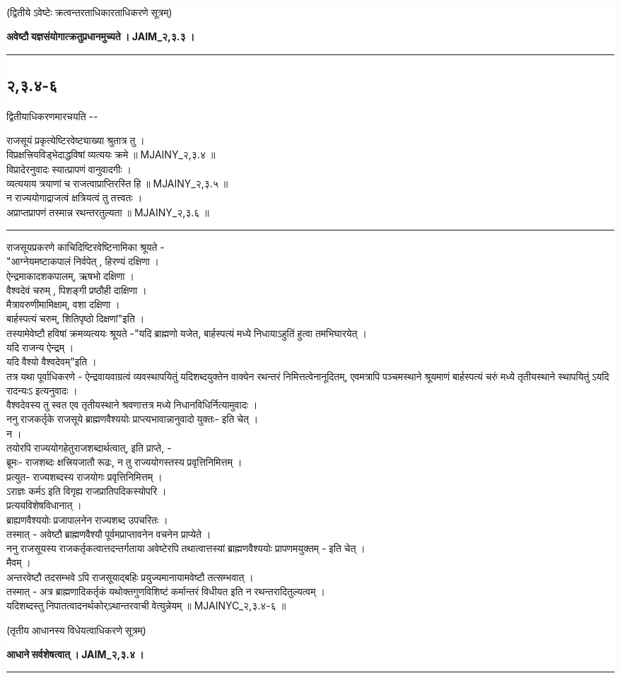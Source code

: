 (द्वितीये ऽवेष्टेः क्रत्वन्तरताधिकारताधिकरणे सूत्रम्)  
  
**अवेष्टौ यज्ञसंयोगात्क्रतुप्रधानमुच्यते । JAIM_२,३.३ ।**  
  
____________________________________________________  
  
##  २,३.४-६  
  
  
द्वितीयाधिकरणमारचयति --  
  
राजसूयं प्रकृत्येष्टिरवेष्ट्याख्या श्रुतात्र तु ।  
विप्रक्षत्त्रियविड्भेदाद्धविषां व्यत्ययः क्रमे ॥ MJAINY_२,३.४ ॥  
विप्रादेरनुवादः स्यात्प्रापणं वानुवादगीः ।  
व्यत्ययाय त्रयाणां च राजत्वाप्राप्तिरस्ति हि ॥ MJAINY_२,३.५ ॥  
न राज्ययोगाद्राजत्वं क्षत्रियत्वं तु तत्त्वतः ।  
अप्राप्तप्रापणं तस्मान्न रथन्तरतुल्यता ॥ MJAINY_२,३.६ ॥  
  
__________________  
  
राजसूयप्रकरणे काचिदिष्टिरवेष्टिनामिका श्रूयते -  
"आग्नेयमष्टाकपालं निर्वपेत् , हिरण्यं दक्षिणा ।  
ऐन्द्रमाकादशकपालम्, ऋषभो दक्षिणा ।  
वैश्वदेवं चरुम् , पिशङ्गी प्रष्ठौही दाक्षिणा ।  
मैत्रावरुणीमामिक्षाम्, वशा दक्षिणा ।  
बार्हस्पत्यं चरुम्, शितिपृष्ठो दिक्षणां"इति ।  
तस्यामेवेष्टौ हविषां क्रमव्यत्ययः श्रूयते -"यदि ब्राह्मणो यजेत, बार्हस्पत्यं मध्ये निधायाऽहुतिं हुत्वा तमभिघारयेत् ।  
यदि राजन्य ऐन्द्रम् ।  
यदि वैश्यो वैश्वदेवम्"इति ।  
तत्र यथा पूर्वाधिकरणे - ऐन्द्रवायवाग्रत्वं व्यवस्थापयितुं यदिशब्दयुक्तेन वाक्येन रथन्तरं निमित्तत्वेनानूदितम्, एवमत्रापि पञ्चमस्थाने श्रूयमाणं बार्हस्पत्यं चरुं मध्ये तृतीयस्थाने स्थापयितुं ऽयदि रादन्यःऽ इत्यनुवादः ।  
वैश्वदेवस्य तु स्वत एव तृतीयस्थाने श्रवणात्तत्र मध्ये निधानविधिर्नित्यामुवादः ।  
ननु राजकर्तृके राजसूये ब्राह्मणवैश्ययोः प्राप्त्यभावान्नानुवादो युक्तः- इति चेत् ।  
न ।  
तयोरपि राज्ययोगहेतुराजशब्दार्थत्वात्, इति प्राप्ते, -  
ब्रूमः- राजशब्दः क्षत्त्रियजातौ रूढः, न तु राज्ययोगस्तस्य प्रवृत्तिनिमित्तम् ।  
प्रत्युत- राज्यशब्दस्य राजयोगः प्रवृत्तिनिमित्तम् ।  
ऽराज्ञः कर्मऽ इति विगृह्य राजप्रातिपदिकस्योपरि ।  
प्रत्ययविशेषविधानात् ।  
ब्राह्यणवैश्ययोः प्रजापालनेन राज्यशब्द उपचरितः ।  
तस्मात् - अवेष्टौ ब्राह्मणवैश्यौ पूर्वमप्राप्तावनेन वचनेन प्राप्येते ।  
ननु राजसूयस्य राजकर्तृकत्वात्तदन्तर्गताया अवेष्टेरपि तथात्वात्तस्यां ब्राह्मणवैश्ययोः प्रापणमयुक्तम् - इति चेत् ।  
मैवम् ।  
अन्तरवेष्टौ तदसम्भवे ऽपि राजसूयाद्बहिः प्रयुज्यमानायामवेष्टौ तत्सम्भवात् ।  
तस्मात् - अत्र ब्राह्मणादिकर्तृकं यथोक्तगुणविशिष्टं कर्मान्तरं विधीयत इति न रथन्तरादितुल्यत्वम् ।  
यदिशब्दस्तु निपातत्वादनर्थकोर्ऽथान्तरवाची वेत्युन्नेयम् ॥ MJAINYC_२,३.४-६ ॥  
  
(तृतीय आधानस्य विधेयत्वाधिकरणे सूत्रम्)  
  
**आधाने सर्वशेषत्वात् । JAIM_२,३.४ ।**  
  
____________________________________________________  
  